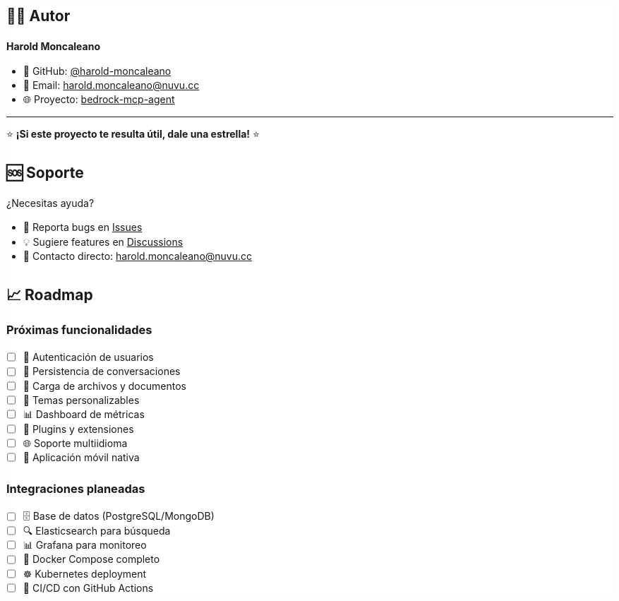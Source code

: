 ## 👨‍💻 Autor

**Harold Moncaleano**
- 🐙 GitHub: [@harold-moncaleano](https://github.com/harold-moncaleano)
- 📧 Email: harold.moncaleano@nuvu.cc
- 🌐 Proyecto: [bedrock-mcp-agent](https://github.com/harold-moncaleano/bedrock-mcp-agent)

---

⭐ **¡Si este proyecto te resulta útil, dale una estrella!** ⭐

## 🆘 Soporte

¿Necesitas ayuda? 
- 🐛 Reporta bugs en [Issues](https://github.com/harold-moncaleano/bedrock-mcp-agent/issues)
- 💡 Sugiere features en [Discussions](https://github.com/harold-moncaleano/bedrock-mcp-agent/discussions)
- 📧 Contacto directo: harold.moncaleano@nuvu.cc

## 📈 Roadmap

### Próximas funcionalidades
- [ ] 🔐 Autenticación de usuarios
- [ ] 💾 Persistencia de conversaciones
- [ ] 📁 Carga de archivos y documentos
- [ ] 🎨 Temas personalizables
- [ ] 📊 Dashboard de métricas
- [ ] 🔌 Plugins y extensiones
- [ ] 🌐 Soporte multiidioma
- [ ] 📱 Aplicación móvil nativa

### Integraciones planeadas
- [ ] 🗄️ Base de datos (PostgreSQL/MongoDB)
- [ ] 🔍 Elasticsearch para búsqueda
- [ ] 📊 Grafana para monitoreo
- [ ] 🐳 Docker Compose completo
- [ ] ☸️ Kubernetes deployment
- [ ] 🚀 CI/CD con GitHub Actions